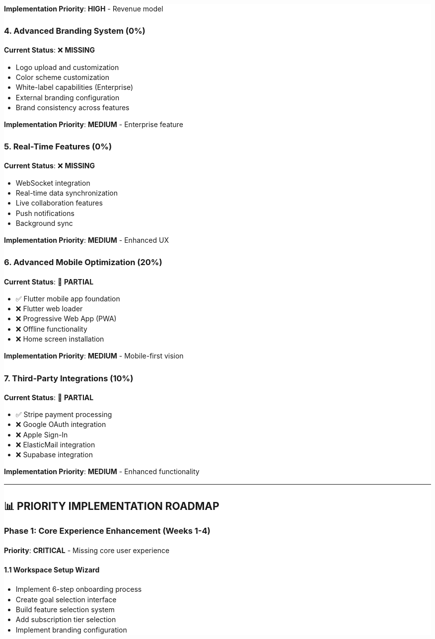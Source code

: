 **Implementation Priority**: **HIGH** - Revenue model

### 4. Advanced Branding System (0%)
**Current Status**: ❌ **MISSING**
- Logo upload and customization
- Color scheme customization
- White-label capabilities (Enterprise)
- External branding configuration
- Brand consistency across features

**Implementation Priority**: **MEDIUM** - Enterprise feature

### 5. Real-Time Features (0%)
**Current Status**: ❌ **MISSING**
- WebSocket integration
- Real-time data synchronization
- Live collaboration features
- Push notifications
- Background sync

**Implementation Priority**: **MEDIUM** - Enhanced UX

### 6. Advanced Mobile Optimization (20%)
**Current Status**: 🔄 **PARTIAL**
- ✅ Flutter mobile app foundation
- ❌ Flutter web loader
- ❌ Progressive Web App (PWA)
- ❌ Offline functionality
- ❌ Home screen installation

**Implementation Priority**: **MEDIUM** - Mobile-first vision

### 7. Third-Party Integrations (10%)
**Current Status**: 🔄 **PARTIAL**
- ✅ Stripe payment processing
- ❌ Google OAuth integration
- ❌ Apple Sign-In
- ❌ ElasticMail integration
- ❌ Supabase integration

**Implementation Priority**: **MEDIUM** - Enhanced functionality

---

## 📊 PRIORITY IMPLEMENTATION ROADMAP

### Phase 1: Core Experience Enhancement (Weeks 1-4)
**Priority**: **CRITICAL** - Missing core user experience

#### 1.1 Workspace Setup Wizard
- Implement 6-step onboarding process
- Create goal selection interface
- Build feature selection system
- Add subscription tier selection
- Implement branding configuration

